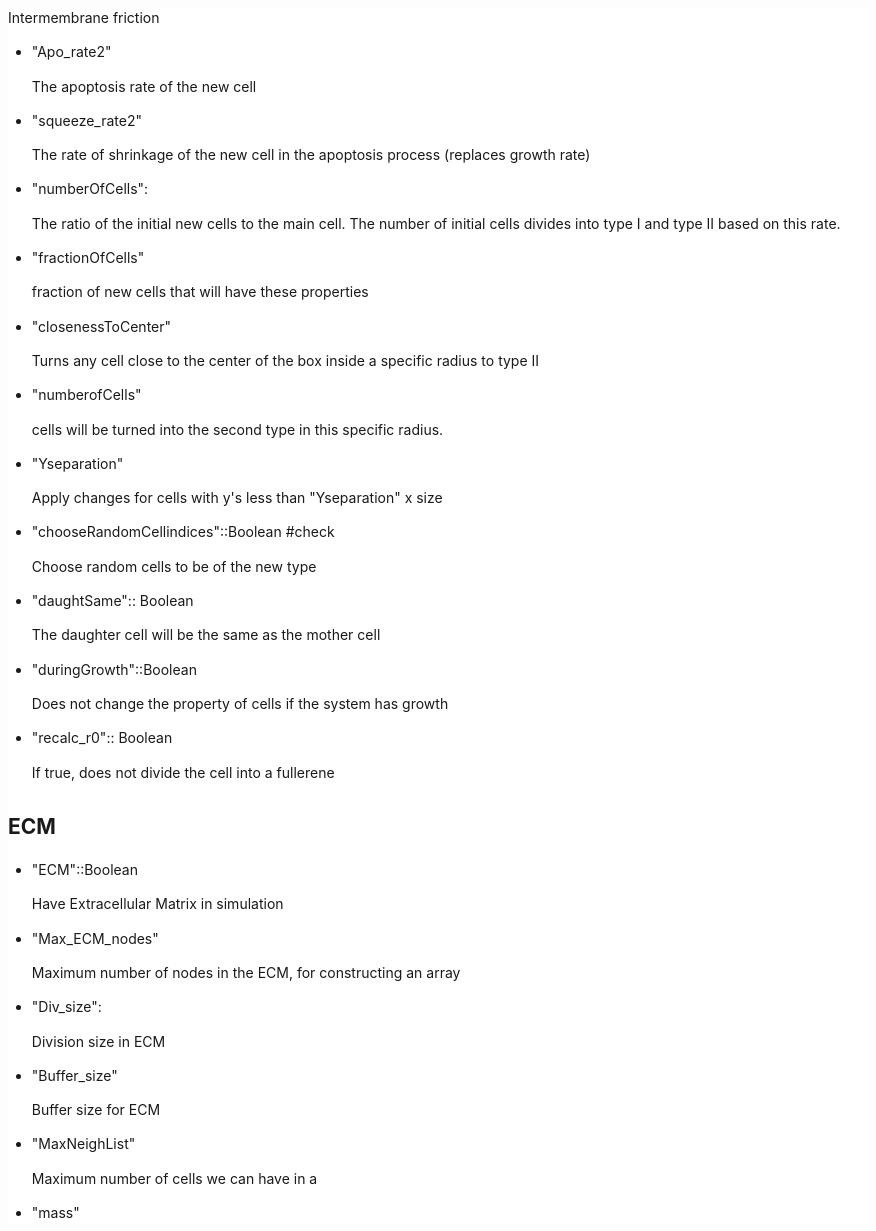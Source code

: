   Intermembrane friction
+ "Apo_rate2"

  The apoptosis rate of the new cell
+ "squeeze_rate2"

  The rate of shrinkage of the new cell in the apoptosis process (replaces growth rate)
+ "numberOfCells":

  The ratio of the initial new cells to the main cell. The number of initial cells divides into type I and type II based on this rate. 

+ "fractionOfCells"

  fraction of new cells that will have these properties
+ "closenessToCenter"

  Turns any cell close to the center of the box inside a specific radius to type II

+ "numberofCells"

  cells will be turned into the second type in this specific radius.
  
+ "Yseparation"

   Apply changes for cells with y's less than "Yseparation" x size 
  
+ "chooseRandomCellindices"::Boolean  #check

  Choose random cells to be of the new type
  
+ "daughtSame":: Boolean
  
  The daughter cell will be the same as the mother cell

+ "duringGrowth"::Boolean
  
  Does not change the property of cells if the system has growth 
+ "recalc_r0":: Boolean

  If true, does not divide the cell into a fullerene


## ECM

+ "ECM"::Boolean

  Have Extracellular Matrix in simulation
+ "Max_ECM_nodes"

  Maximum number of nodes in the ECM, for constructing an array 
+ "Div_size":

  Division size in ECM
+ "Buffer_size"

  Buffer size for ECM
+ "MaxNeighList"

  Maximum number of cells we can have in a 
+ "mass"
